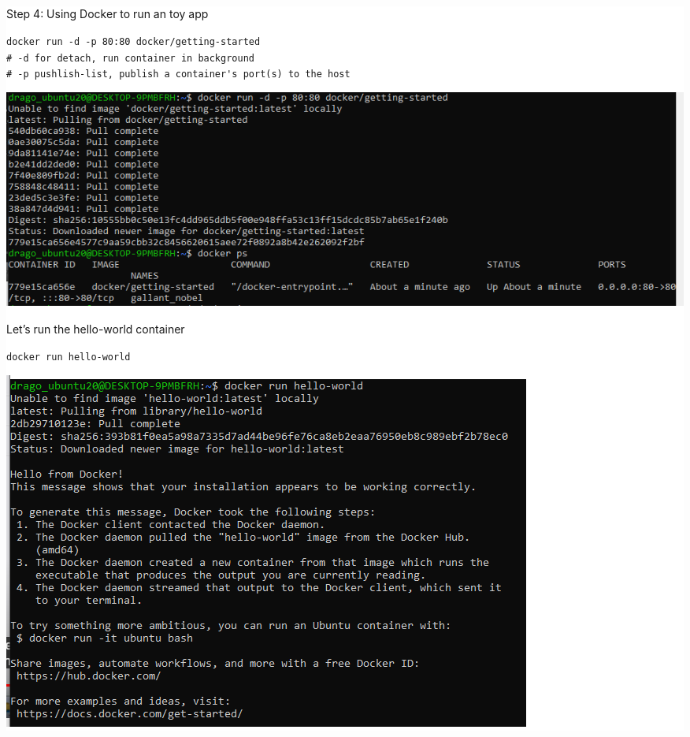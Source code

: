 Step 4: Using Docker to run an toy app

```
docker run -d -p 80:80 docker/getting-started
# -d for detach, run container in background
# -p pushlish-list, publish a container's port(s) to the host
```

![image-20210929171749179](../images/2021-09-28-Getting-start-with-docker/image-20210929171749179.png)

Let’s run the hello-world container

```
docker run hello-world
```

![image-20210929172047335](../images/2021-09-28-Getting-start-with-docker/image-20210929172047335.png)
